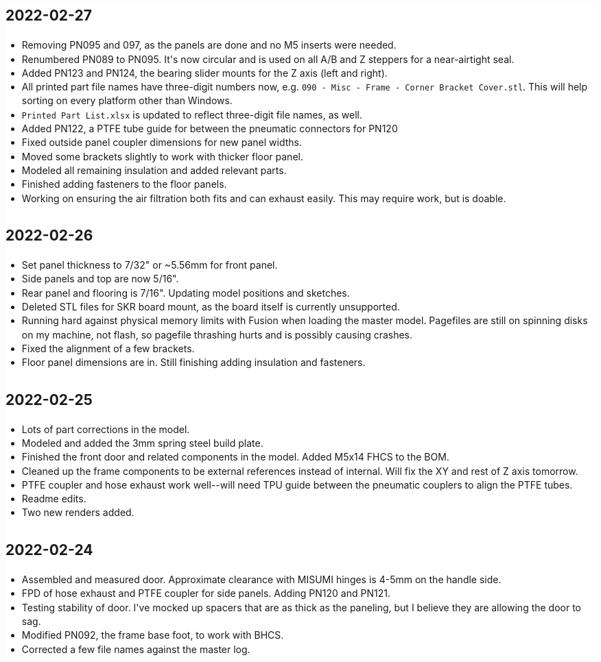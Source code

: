 ## 2022-02-27

- Removing PN095 and 097, as the panels are done and no M5 inserts were needed.
- Renumbered PN089 to PN095. It's now circular and is used on all A/B and Z steppers for a near-airtight seal.
- Added PN123 and PN124, the bearing slider mounts for the Z axis (left and right).
- All printed part file names have three-digit numbers now, e.g. `090 - Misc - Frame - Corner Bracket Cover.stl`. This will help sorting on every platform other than Windows.
- `Printed Part List.xlsx` is updated to reflect three-digit file names, as well.
- Added PN122, a PTFE tube guide for between the pneumatic connectors for PN120
- Fixed outside panel coupler dimensions for new panel widths.
- Moved some brackets slightly to work with thicker floor panel.
- Modeled all remaining insulation and added relevant parts.
- Finished adding fasteners to the floor panels.
- Working on ensuring the air filtration both fits and can exhaust easily. This may require work, but is doable.

## 2022-02-26

- Set panel thickness to 7/32" or ~5.56mm for front panel.
- Side panels and top are now 5/16".
- Rear panel and flooring is 7/16".
Updating model positions and sketches.
- Deleted STL files for SKR board mount, as the board itself is currently unsupported.
- Running hard against physical memory limits with Fusion when loading the master model. Pagefiles are still on spinning disks on my machine, not flash, so pagefile thrashing hurts and is possibly causing crashes.
- Fixed the alignment of a few brackets.
- Floor panel dimensions are in. Still finishing adding insulation and fasteners.

## 2022-02-25

- Lots of part corrections in the model.
- Modeled and added the 3mm spring steel build plate.
- Finished the front door and related components in the model. Added M5x14 FHCS to the BOM.
- Cleaned up the frame components to be external references instead of internal. Will fix the XY and rest of Z axis tomorrow.
- PTFE coupler and hose exhaust work well--will need TPU guide between the pneumatic couplers to align the PTFE tubes.
- Readme edits.
- Two new renders added.

## 2022-02-24

- Assembled and measured door. Approximate clearance with MISUMI hinges is 4-5mm on the handle side.
- FPD of hose exhaust and PTFE coupler for side panels. Adding PN120 and PN121.
- Testing stability of door. I've mocked up spacers that are as thick as the paneling, but I believe they are allowing the door to sag.
- Modified PN092, the frame base foot, to work with BHCS.
- Corrected a few file names against the master log.

